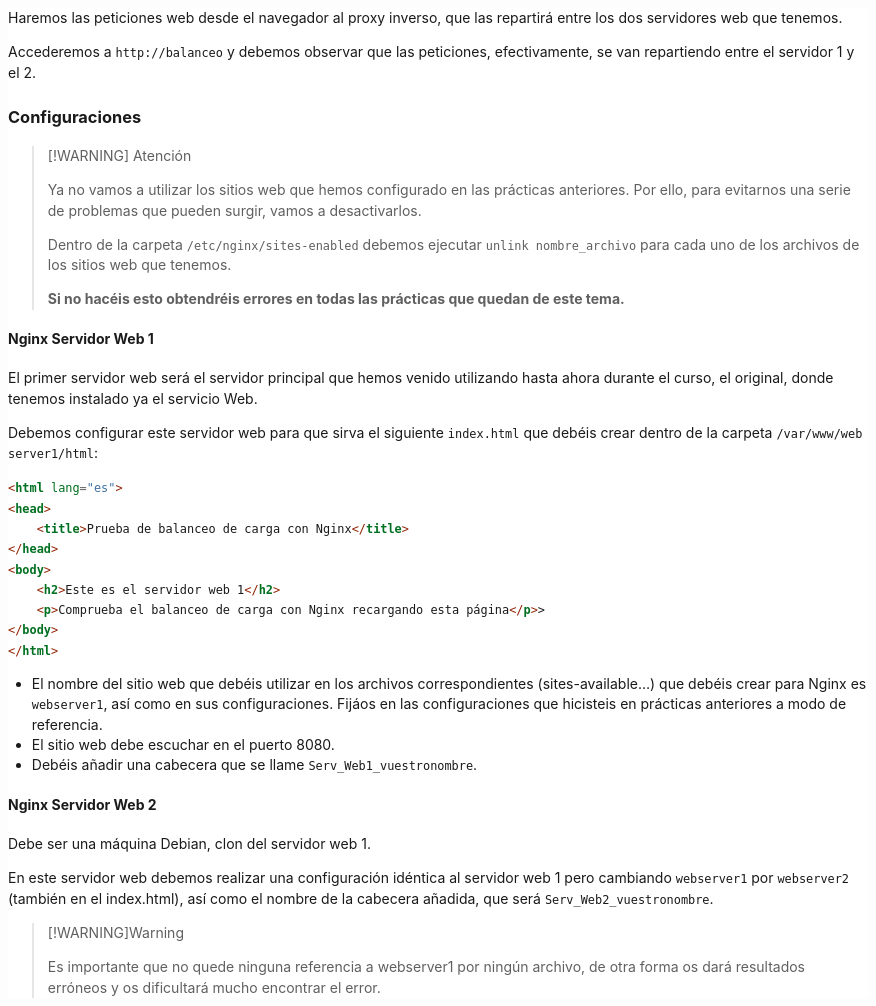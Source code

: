 Haremos las peticiones web desde el navegador al proxy inverso, que las repartirá entre los dos servidores web que tenemos.

Accederemos a `http://balanceo` y debemos observar que las peticiones, efectivamente, se van repartiendo entre el servidor 1 y el 2.

### Configuraciones

> [!WARNING] Atención
>
> Ya no vamos a utilizar los sitios web que hemos configurado en las prácticas anteriores. Por ello, para evitarnos una serie de problemas que pueden surgir, vamos a desactivarlos.
>
> Dentro de la carpeta `/etc/nginx/sites-enabled` debemos ejecutar `unlink nombre_archivo` para cada uno de los archivos de los sitios web que tenemos.
>
> **Si no hacéis esto obtendréis errores en todas las prácticas que quedan de este tema.**

#### Nginx Servidor Web 1

El primer servidor web será el servidor principal que hemos venido utilizando hasta ahora durante el curso, el original, donde tenemos instalado ya el servicio Web.

Debemos configurar este servidor web para que sirva el siguiente `index.html` que debéis crear dentro de la carpeta `/var/www/webserver1/html`:

```html
<html lang="es">
<head>
    <title>Prueba de balanceo de carga con Nginx</title>
</head>
<body>
    <h2>Este es el servidor web 1</h2>
    <p>Comprueba el balanceo de carga con Nginx recargando esta página</p>>
</body>
</html>
```

- El nombre del sitio web que debéis utilizar en los archivos correspondientes (sites-available…) que debéis crear para Nginx es `webserver1`, así como en sus configuraciones. Fijáos en las configuraciones que hicisteis en prácticas anteriores a modo de referencia.
- El sitio web debe escuchar en el puerto 8080.
- Debéis añadir una cabecera que se llame `Serv_Web1_vuestronombre`.

#### Nginx Servidor Web 2

Debe ser una máquina Debian, clon del servidor web 1.

En este servidor web debemos realizar una configuración idéntica al servidor web 1 pero cambiando `webserver1` por `webserver2` (también en el index.html), así como el nombre de la cabecera añadida, que será `Serv_Web2_vuestronombre`.

> [!WARNING]Warning
>
> Es importante que no quede ninguna referencia a webserver1 por ningún archivo, de otra forma os dará resultados erróneos y os dificultará mucho encontrar el error.
